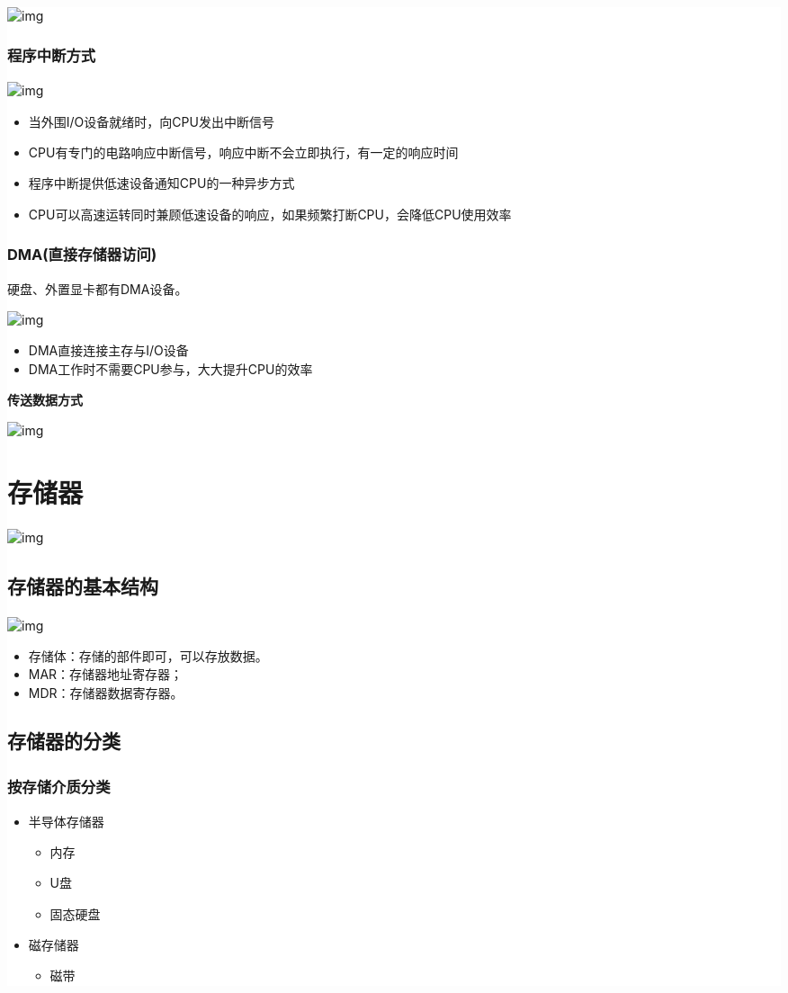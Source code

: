 ![img](https://isbut-blog.oss-cn-shenzhen.aliyuncs.com/markdown-img/1611475113361-890f59c2-3e56-4175-8858-153aee8d419e.webp)

### 程序中断方式

![img](https://isbut-blog.oss-cn-shenzhen.aliyuncs.com/markdown-img/1611475113369-005bc08a-b515-45fa-82c2-cbe1d552ddfa.webp)

- 当外围I/O设备就绪时，向CPU发出中断信号
- CPU有专门的电路响应中断信号，响应中断不会立即执行，有一定的响应时间

- 程序中断提供低速设备通知CPU的一种异步方式
- CPU可以高速运转同时兼顾低速设备的响应，如果频繁打断CPU，会降低CPU使用效率

### DMA(直接存储器访问)

硬盘、外置显卡都有DMA设备。

![img](https://isbut-blog.oss-cn-shenzhen.aliyuncs.com/markdown-img/1611414499175-bb463028-f229-45c8-85e5-150c606ea524.webp)

- DMA直接连接主存与I/O设备
- DMA工作时不需要CPU参与，大大提升CPU的效率

**传送数据方式**

![img](https://isbut-blog.oss-cn-shenzhen.aliyuncs.com/markdown-img/1611475113375-6b4dfbad-aa26-4a21-87fe-f2e7dd351da7.webp)

# 存储器

![img](https://isbut-blog.oss-cn-shenzhen.aliyuncs.com/markdown-img/1611461049919-b96ac608-f512-4035-9e2e-bf787ea1fb55.webp)

## 存储器的基本结构

![img](https://isbut-blog.oss-cn-shenzhen.aliyuncs.com/markdown-img/1611416424012-babc029d-904d-4705-b314-1fc96bbdf714.webp)

- 存储体：存储的部件即可，可以存放数据。 
- MAR：存储器地址寄存器；
- MDR：存储器数据寄存器。

## 存储器的分类

### 按存储介质分类

- 半导体存储器

  - 内存

  - U盘

  - 固态硬盘

- 磁存储器

  - 磁带
